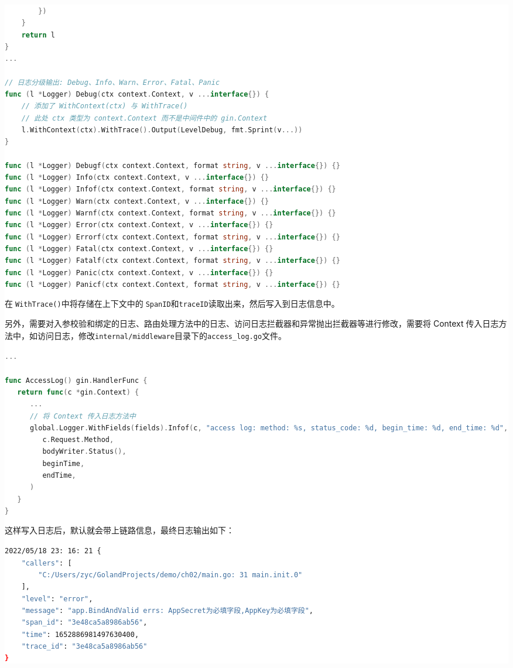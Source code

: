 ```go
		})
	}
	return l
}
...

// 日志分级输出: Debug、Info、Warn、Error、Fatal、Panic
func (l *Logger) Debug(ctx context.Context, v ...interface{}) {
    // 添加了 WithContext(ctx) 与 WithTrace()
    // 此处 ctx 类型为 context.Context 而不是中间件中的 gin.Context
	l.WithContext(ctx).WithTrace().Output(LevelDebug, fmt.Sprint(v...))
}

func (l *Logger) Debugf(ctx context.Context, format string, v ...interface{}) {}
func (l *Logger) Info(ctx context.Context, v ...interface{}) {}
func (l *Logger) Infof(ctx context.Context, format string, v ...interface{}) {}
func (l *Logger) Warn(ctx context.Context, v ...interface{}) {}
func (l *Logger) Warnf(ctx context.Context, format string, v ...interface{}) {}
func (l *Logger) Error(ctx context.Context, v ...interface{}) {}
func (l *Logger) Errorf(ctx context.Context, format string, v ...interface{}) {}
func (l *Logger) Fatal(ctx context.Context, v ...interface{}) {}
func (l *Logger) Fatalf(ctx context.Context, format string, v ...interface{}) {}
func (l *Logger) Panic(ctx context.Context, v ...interface{}) {}
func (l *Logger) Panicf(ctx context.Context, format string, v ...interface{}) {}
```

在 `WithTrace()`中将存储在上下文中的 `SpanID`和`traceID`读取出来，然后写入到日志信息中。

另外，需要对入参校验和绑定的日志、路由处理方法中的日志、访问日志拦截器和异常抛出拦截器等进行修改，需要将 Context 传入日志方法中，如访问日志，修改`internal/middleware`目录下的`access_log.go`文件。

```go
...

func AccessLog() gin.HandlerFunc {
   return func(c *gin.Context) {
      ...
      // 将 Context 传入日志方法中
      global.Logger.WithFields(fields).Infof(c, "access log: method: %s, status_code: %d, begin_time: %d, end_time: %d",
         c.Request.Method,
         bodyWriter.Status(),
         beginTime,
         endTime,
      )
   }
}
```

这样写入日志后，默认就会带上链路信息，最终日志输出如下：

```bash
2022/05/18 23: 16: 21 {
    "callers": [
        "C:/Users/zyc/GolandProjects/demo/ch02/main.go: 31 main.init.0"
    ],
    "level": "error",
    "message": "app.BindAndValid errs: AppSecret为必填字段,AppKey为必填字段",
    "span_id": "3e48ca5a8986ab56",
    "time": 1652886981497630400,
    "trace_id": "3e48ca5a8986ab56"
}
```
